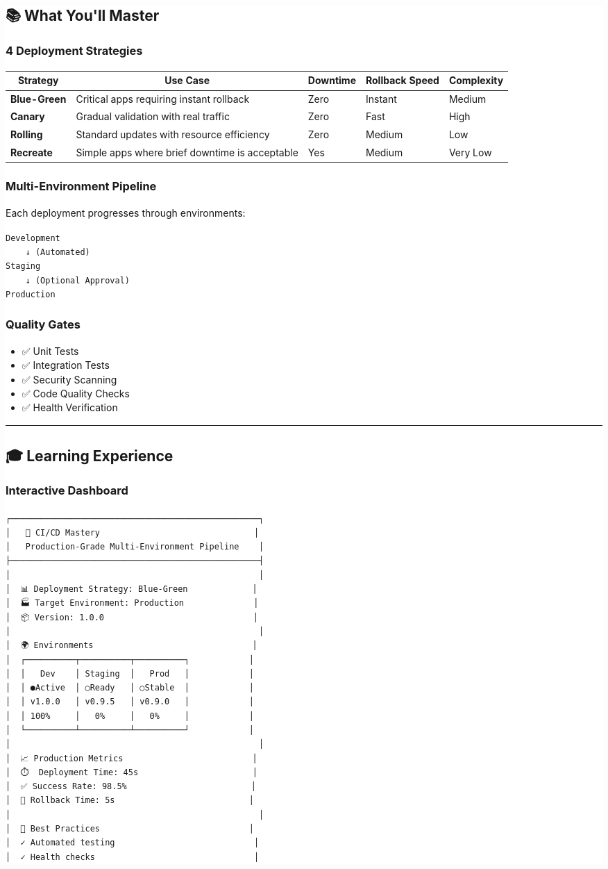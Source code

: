 
## 📚 **What You'll Master**

### **4 Deployment Strategies**
| Strategy | Use Case | Downtime | Rollback Speed | Complexity |
|----------|----------|----------|----------------|------------|
| **Blue-Green** | Critical apps requiring instant rollback | Zero | Instant | Medium |
| **Canary** | Gradual validation with real traffic | Zero | Fast | High |
| **Rolling** | Standard updates with resource efficiency | Zero | Medium | Low |
| **Recreate** | Simple apps where brief downtime is acceptable | Yes | Medium | Very Low |

### **Multi-Environment Pipeline**
Each deployment progresses through environments:

```
Development
    ↓ (Automated)
Staging
    ↓ (Optional Approval)
Production
```

### **Quality Gates**
- ✅ Unit Tests
- ✅ Integration Tests
- ✅ Security Scanning
- ✅ Code Quality Checks
- ✅ Health Verification

---

## 🎓 **Learning Experience**

### **Interactive Dashboard**
```
┌──────────────────────────────────────────────────┐
│   🎯 CI/CD Mastery                               │
│   Production-Grade Multi-Environment Pipeline    │
├──────────────────────────────────────────────────┤
│                                                  │
│  📊 Deployment Strategy: Blue-Green             │
│  🏭 Target Environment: Production              │
│  📦 Version: 1.0.0                              │
│                                                  │
│  🌍 Environments                                │
│  ┌──────────┬──────────┬──────────┐            │
│  │   Dev    │ Staging  │   Prod   │            │
│  │ ●Active  │ ○Ready   │ ○Stable  │            │
│  │ v1.0.0   │ v0.9.5   │ v0.9.0   │            │
│  │ 100%     │   0%     │   0%     │            │
│  └──────────┴──────────┴──────────┘            │
│                                                  │
│  📈 Production Metrics                          │
│  ⏱️  Deployment Time: 45s                       │
│  ✅ Success Rate: 98.5%                         │
│  🔄 Rollback Time: 5s                           │
│                                                  │
│  🚀 Best Practices                              │
│  ✓ Automated testing                            │
│  ✓ Health checks                                │
```